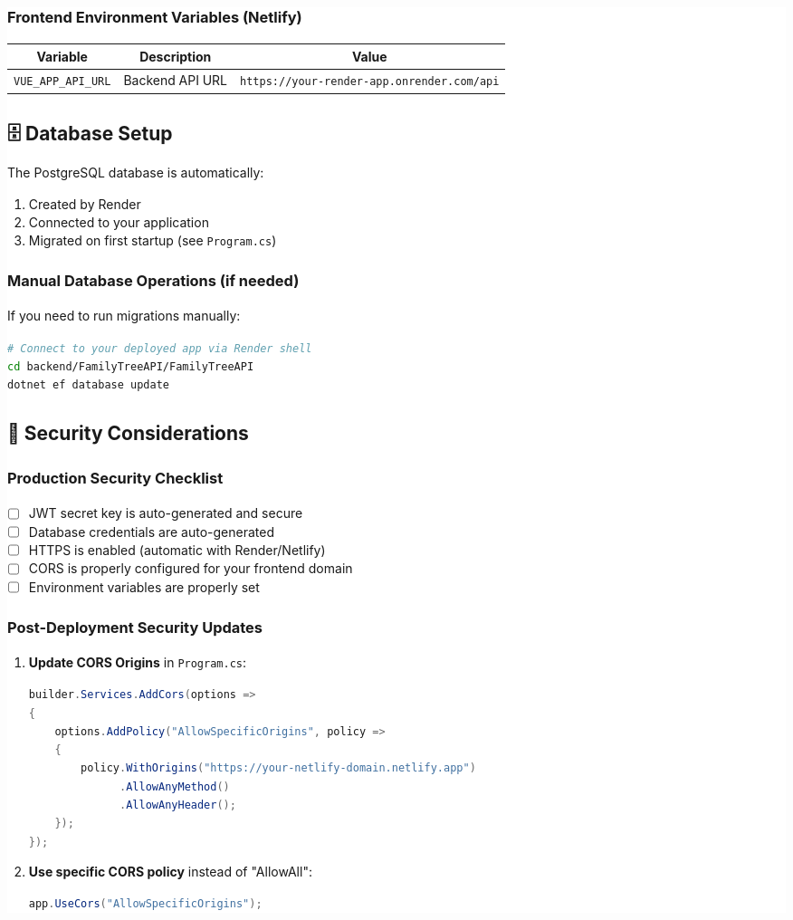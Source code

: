 ### Frontend Environment Variables (Netlify)

| Variable | Description | Value |
|----------|-------------|-------|
| `VUE_APP_API_URL` | Backend API URL | `https://your-render-app.onrender.com/api` |

## 🗄️ Database Setup

The PostgreSQL database is automatically:
1. Created by Render
2. Connected to your application
3. Migrated on first startup (see `Program.cs`)

### Manual Database Operations (if needed)

If you need to run migrations manually:

```bash
# Connect to your deployed app via Render shell
cd backend/FamilyTreeAPI/FamilyTreeAPI
dotnet ef database update
```

## 🔐 Security Considerations

### Production Security Checklist

- [ ] JWT secret key is auto-generated and secure
- [ ] Database credentials are auto-generated
- [ ] HTTPS is enabled (automatic with Render/Netlify)
- [ ] CORS is properly configured for your frontend domain
- [ ] Environment variables are properly set

### Post-Deployment Security Updates

1. **Update CORS Origins** in `Program.cs`:
   ```csharp
   builder.Services.AddCors(options =>
   {
       options.AddPolicy("AllowSpecificOrigins", policy =>
       {
           policy.WithOrigins("https://your-netlify-domain.netlify.app")
                 .AllowAnyMethod()
                 .AllowAnyHeader();
       });
   });
   ```

2. **Use specific CORS policy** instead of "AllowAll":
   ```csharp
   app.UseCors("AllowSpecificOrigins");
   ```
